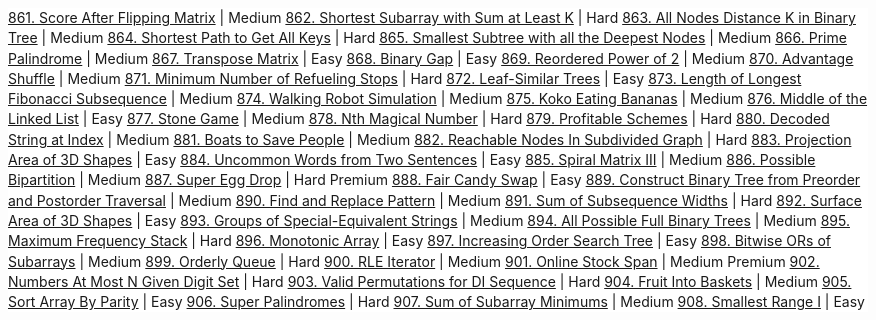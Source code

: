 [861. Score After Flipping Matrix](https://leetcode.com/problems/score-after-flipping-matrix) | Medium
[862. Shortest Subarray with Sum at Least K](https://leetcode.com/problems/shortest-subarray-with-sum-at-least-k) | Hard
[863. All Nodes Distance K in Binary Tree](https://leetcode.com/problems/all-nodes-distance-k-in-binary-tree) | Medium
[864. Shortest Path to Get All Keys](https://leetcode.com/problems/shortest-path-to-get-all-keys) | Hard
[865. Smallest Subtree with all the Deepest Nodes](https://leetcode.com/problems/smallest-subtree-with-all-the-deepest-nodes) | Medium
[866. Prime Palindrome](https://leetcode.com/problems/prime-palindrome) | Medium
[867. Transpose Matrix](https://leetcode.com/problems/transpose-matrix) | Easy
[868. Binary Gap](https://leetcode.com/problems/binary-gap) | Easy
[869. Reordered Power of 2](https://leetcode.com/problems/reordered-power-of-2) | Medium
[870. Advantage Shuffle](https://leetcode.com/problems/advantage-shuffle) | Medium
[871. Minimum Number of Refueling Stops](https://leetcode.com/problems/minimum-number-of-refueling-stops) | Hard
[872. Leaf-Similar Trees](https://leetcode.com/problems/leaf-similar-trees) | Easy
[873. Length of Longest Fibonacci Subsequence](https://leetcode.com/problems/length-of-longest-fibonacci-subsequence) | Medium
[874. Walking Robot Simulation](https://leetcode.com/problems/walking-robot-simulation) | Medium
[875. Koko Eating Bananas](https://leetcode.com/problems/koko-eating-bananas) | Medium
[876. Middle of the Linked List](https://leetcode.com/problems/middle-of-the-linked-list) | Easy
[877. Stone Game](https://leetcode.com/problems/stone-game) | Medium
[878. Nth Magical Number](https://leetcode.com/problems/nth-magical-number) | Hard
[879. Profitable Schemes](https://leetcode.com/problems/profitable-schemes) | Hard
[880. Decoded String at Index](https://leetcode.com/problems/decoded-string-at-index) | Medium
[881. Boats to Save People](https://leetcode.com/problems/boats-to-save-people) | Medium
[882. Reachable Nodes In Subdivided Graph](https://leetcode.com/problems/reachable-nodes-in-subdivided-graph) | Hard
[883. Projection Area of 3D Shapes](https://leetcode.com/problems/projection-area-of-3d-shapes) | Easy
[884. Uncommon Words from Two Sentences](https://leetcode.com/problems/uncommon-words-from-two-sentences) | Easy
[885. Spiral Matrix III](https://leetcode.com/problems/spiral-matrix-iii) | Medium
[886. Possible Bipartition](https://leetcode.com/problems/possible-bipartition) | Medium
[887. Super Egg Drop](https://leetcode.com/problems/super-egg-drop) | Hard Premium
[888. Fair Candy Swap](https://leetcode.com/problems/fair-candy-swap) | Easy
[889. Construct Binary Tree from Preorder and Postorder Traversal](https://leetcode.com/problems/construct-binary-tree-from-preorder-and-postorder-traversal) | Medium
[890. Find and Replace Pattern](https://leetcode.com/problems/find-and-replace-pattern) | Medium
[891. Sum of Subsequence Widths](https://leetcode.com/problems/sum-of-subsequence-widths) | Hard
[892. Surface Area of 3D Shapes](https://leetcode.com/problems/surface-area-of-3d-shapes) | Easy
[893. Groups of Special-Equivalent Strings](https://leetcode.com/problems/groups-of-special-equivalent-strings) | Medium
[894. All Possible Full Binary Trees](https://leetcode.com/problems/all-possible-full-binary-trees) | Medium
[895. Maximum Frequency Stack](https://leetcode.com/problems/maximum-frequency-stack) | Hard
[896. Monotonic Array](https://leetcode.com/problems/monotonic-array) | Easy
[897. Increasing Order Search Tree](https://leetcode.com/problems/increasing-order-search-tree) | Easy
[898. Bitwise ORs of Subarrays](https://leetcode.com/problems/bitwise-ors-of-subarrays) | Medium
[899. Orderly Queue](https://leetcode.com/problems/orderly-queue) | Hard
[900. RLE Iterator](https://leetcode.com/problems/rle-iterator) | Medium
[901. Online Stock Span](https://leetcode.com/problems/online-stock-span) | Medium Premium
[902. Numbers At Most N Given Digit Set](https://leetcode.com/problems/numbers-at-most-n-given-digit-set) | Hard
[903. Valid Permutations for DI Sequence](https://leetcode.com/problems/valid-permutations-for-di-sequence) | Hard
[904. Fruit Into Baskets](https://leetcode.com/problems/fruit-into-baskets) | Medium
[905. Sort Array By Parity](https://leetcode.com/problems/sort-array-by-parity) | Easy
[906. Super Palindromes](https://leetcode.com/problems/super-palindromes) | Hard
[907. Sum of Subarray Minimums](https://leetcode.com/problems/sum-of-subarray-minimums) | Medium
[908. Smallest Range I](https://leetcode.com/problems/smallest-range-i) | Easy
